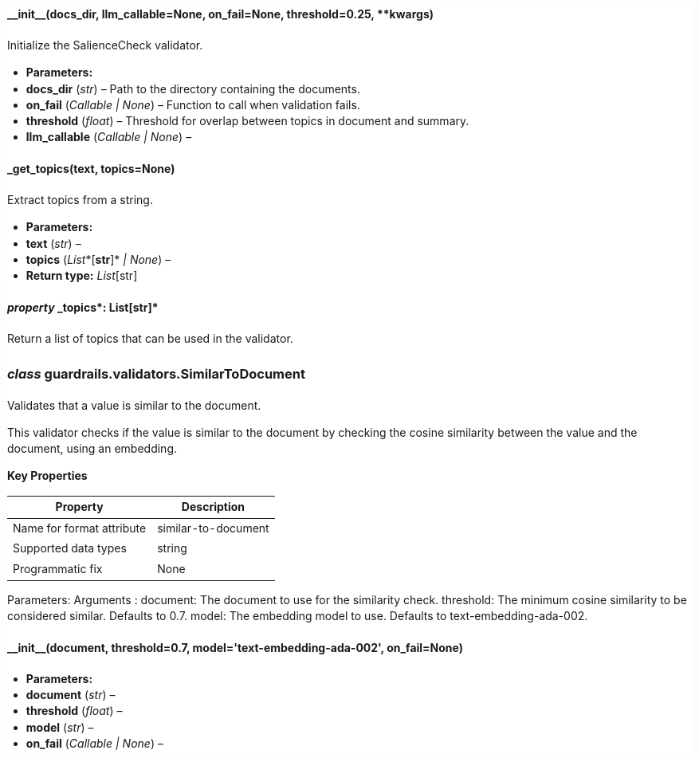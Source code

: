 #### \_\_init_\_(docs_dir, llm_callable=None, on_fail=None, threshold=0.25, \*\*kwargs)

Initialize the SalienceCheck validator.

* **Parameters:**
* **docs_dir** (*str*) – Path to the directory containing the documents.
* **on_fail** (*Callable* *|* *None*) – Function to call when validation fails.
* **threshold** (*float*) – Threshold for overlap between topics in document and summary.
* **llm_callable** (*Callable* *|* *None*) – 

#### \_get_topics(text, topics=None)

Extract topics from a string.

* **Parameters:**
* **text** (*str*) – 
* **topics** (*List**[**str**]* *|* *None*) – 
* **Return type:**
*List*[str]

#### *property* \_topics*: List[str]*

Return a list of topics that can be used in the validator.

### *class* guardrails.validators.SimilarToDocument

Validates that a value is similar to the document.

This validator checks if the value is similar to the document by checking
the cosine similarity between the value and the document, using an
embedding.

**Key Properties**

| Property                  | Description         |
|---------------------------|---------------------|
| Name for format attribute | similar-to-document |
| Supported data types      | string              |
| Programmatic fix          | None                |
Parameters: Arguments
: document: The document to use for the similarity check.
threshold: The minimum cosine similarity to be considered similar.  Defaults to 0.7.
model: The embedding model to use.  Defaults to text-embedding-ada-002.

#### \_\_init_\_(document, threshold=0.7, model='text-embedding-ada-002', on_fail=None)

* **Parameters:**
* **document** (*str*) – 
* **threshold** (*float*) – 
* **model** (*str*) – 
* **on_fail** (*Callable* *|* *None*) – 
